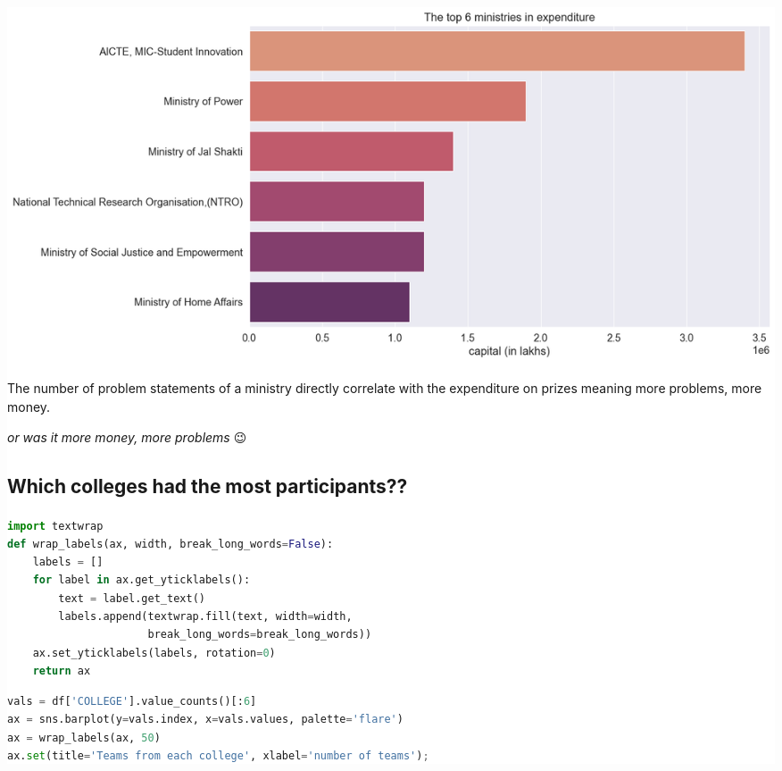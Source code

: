 ![png](output_21_0.png)

The number of problem statements of a ministry directly correlate with the expenditure on prizes meaning more problems, more money.

_or was it more money, more problems_ 😉

## Which colleges had the most participants??

```python
import textwrap
def wrap_labels(ax, width, break_long_words=False):
    labels = []
    for label in ax.get_yticklabels():
        text = label.get_text()
        labels.append(textwrap.fill(text, width=width,
                      break_long_words=break_long_words))
    ax.set_yticklabels(labels, rotation=0)
    return ax
```

```python
vals = df['COLLEGE'].value_counts()[:6]
ax = sns.barplot(y=vals.index, x=vals.values, palette='flare')
ax = wrap_labels(ax, 50)
ax.set(title='Teams from each college', xlabel='number of teams');
```
